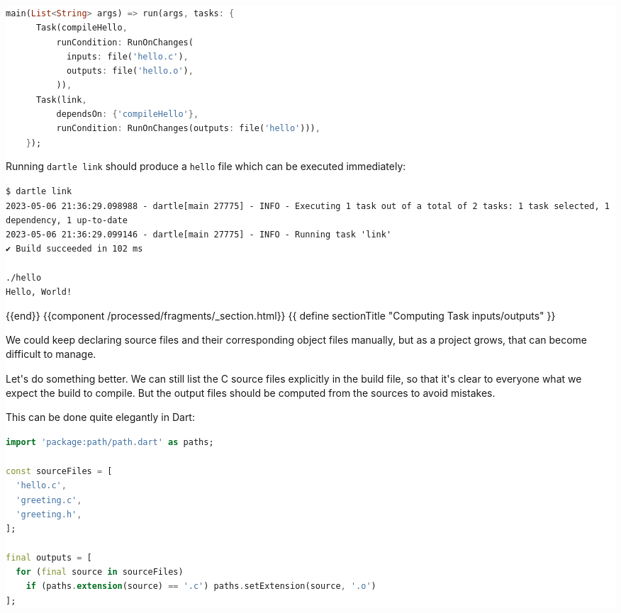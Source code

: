 ```dart
main(List<String> args) => run(args, tasks: {
      Task(compileHello,
          runCondition: RunOnChanges(
            inputs: file('hello.c'),
            outputs: file('hello.o'),
          )),
      Task(link,
          dependsOn: {'compileHello'},
          runCondition: RunOnChanges(outputs: file('hello'))),
    });
```

Running `dartle link` should produce a `hello` file which can be executed immediately:

```shell
$ dartle link
2023-05-06 21:36:29.098988 - dartle[main 27775] - INFO - Executing 1 task out of a total of 2 tasks: 1 task selected, 1 dependency, 1 up-to-date
2023-05-06 21:36:29.099146 - dartle[main 27775] - INFO - Running task 'link'
✔ Build succeeded in 102 ms

./hello
Hello, World!
```

{{end}}
{{component /processed/fragments/_section.html}}
{{ define sectionTitle "Computing Task inputs/outputs" }}

We could keep declaring source files and their corresponding object files manually, but as a project grows,
that can become difficult to manage.

Let's do something better. We can still list the C source files explicitly in the build file, so that it's clear to
everyone what we expect the build to compile. But the output files should be computed from the sources to avoid mistakes.

This can be done quite elegantly in Dart:

```dart
import 'package:path/path.dart' as paths;

const sourceFiles = [
  'hello.c',
  'greeting.c',
  'greeting.h',
];

final outputs = [
  for (final source in sourceFiles)
    if (paths.extension(source) == '.c') paths.setExtension(source, '.o')
];
```

